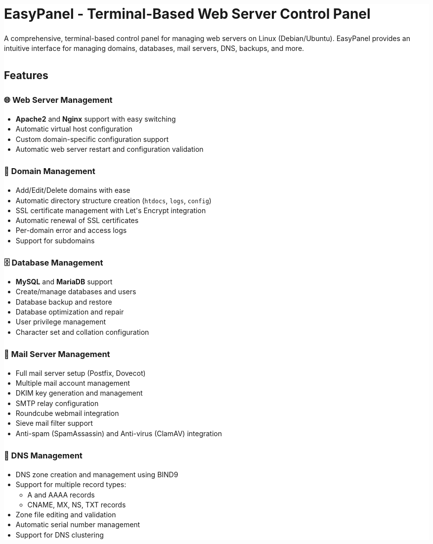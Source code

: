 # EasyPanel - Terminal-Based Web Server Control Panel

A comprehensive, terminal-based control panel for managing web servers on Linux (Debian/Ubuntu). EasyPanel provides an intuitive interface for managing domains, databases, mail servers, DNS, backups, and more.

## Features

### 🌐 Web Server Management
- **Apache2** and **Nginx** support with easy switching
- Automatic virtual host configuration
- Custom domain-specific configuration support
- Automatic web server restart and configuration validation

### 📁 Domain Management
- Add/Edit/Delete domains with ease
- Automatic directory structure creation (`htdocs`, `logs`, `config`)
- SSL certificate management with Let's Encrypt integration
- Automatic renewal of SSL certificates
- Per-domain error and access logs
- Support for subdomains

### 🗄️ Database Management
- **MySQL** and **MariaDB** support
- Create/manage databases and users
- Database backup and restore
- Database optimization and repair
- User privilege management
- Character set and collation configuration

### 📧 Mail Server Management
- Full mail server setup (Postfix, Dovecot)
- Multiple mail account management
- DKIM key generation and management
- SMTP relay configuration
- Roundcube webmail integration
- Sieve mail filter support
- Anti-spam (SpamAssassin) and Anti-virus (ClamAV) integration

### 🔗 DNS Management
- DNS zone creation and management using BIND9
- Support for multiple record types:
  - A and AAAA records
  - CNAME, MX, NS, TXT records
- Zone file editing and validation
- Automatic serial number management
- Support for DNS clustering
